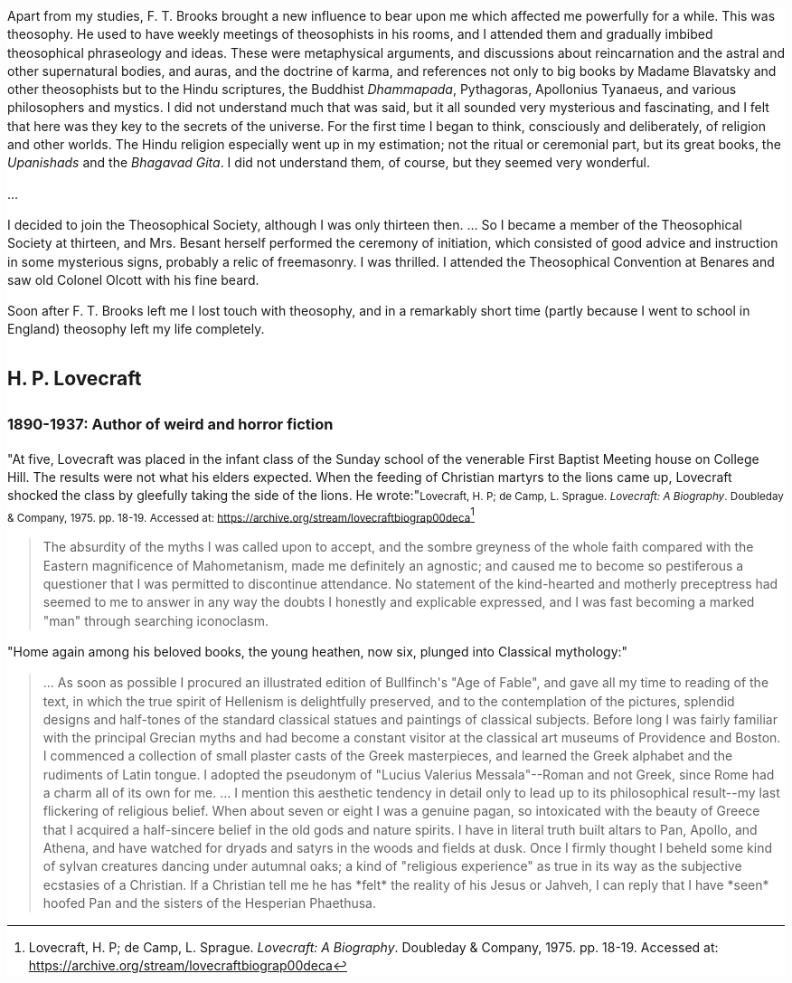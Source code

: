 Apart from my studies, F. T. Brooks brought a new influence to bear upon me which affected me powerfully for a while. This was theosophy. He used to have weekly meetings of theosophists in his rooms, and I attended them and gradually imbibed theosophical phraseology and ideas. These were metaphysical arguments, and discussions about reincarnation and the astral and other supernatural bodies, and auras, and the doctrine of karma, and references not only to big books by Madame Blavatsky and other theosophists but to the Hindu scriptures, the Buddhist *Dhammapada*, Pythagoras, Apollonius Tyanaeus, and various philosophers and mystics. I did not understand much that was said, but it all sounded very mysterious and fascinating, and I felt that here was they key to the secrets of the universe. For the first time I began to think, consciously and deliberately, of religion and other worlds. The Hindu religion especially went up in my estimation; not the ritual or ceremonial part, but its great books, the *Upanishads* and the *Bhagavad Gita*. I did not understand them, of course, but they seemed very wonderful.

...

I decided to join the Theosophical Society, although I was only thirteen then. ... So I became a member of the Theosophical Society at thirteen, and Mrs. Besant herself performed the ceremony of initiation, which consisted of good advice and instruction in some mysterious signs, probably a relic of freemasonry. I was thrilled. I attended the Theosophical Convention at Benares and saw old Colonel Olcott with his fine beard.

Soon after F. T. Brooks left me I lost  touch with theosophy, and in a remarkably short time (partly because I went to school in England) theosophy left my life completely.</blockquote>

## H. P. Lovecraft
### 1890-1937: Author of weird and horror fiction

"At five, Lovecraft was placed in the infant class of the Sunday school of the venerable First Baptist Meeting house on College Hill. The results were not what his elders expected. When the feeding of Christian martyrs to the lions came up, Lovecraft shocked the class by gleefully taking the side of the lions. He wrote:"<small>Lovecraft, H. P; de Camp, L. Sprague. *Lovecraft: A Biography*. Doubleday &amp; Company, 1975. pp. 18-19. Accessed at: https://archive.org/stream/lovecraftbiograp00deca</small>[^20]
<blockquote>
The absurdity of the myths I was called upon to accept, and the sombre greyness of the whole faith compared with the Eastern magnificence of Mahometanism, made me definitely an agnostic; and caused me to become so pestiferous a questioner that I was permitted to discontinue attendance. No statement of the kind-hearted and motherly preceptress had seemed to me to answer in any way the doubts I honestly and explicable expressed, and I was fast becoming a marked "man" through searching iconoclasm.</blockquote>
"Home again among his beloved books, the young heathen, now six, plunged into Classical mythology:"
<blockquote>
... As soon as possible I procured an illustrated edition of Bullfinch's "Age of Fable", and gave all my time to reading of the text, in which the true spirit of Hellenism is delightfully preserved, and to the contemplation of the pictures, splendid designs and half-tones of the standard classical statues and paintings of classical subjects. Before long I was fairly familiar with the principal Grecian myths and had become a constant visitor at the classical art museums of Providence and Boston. I commenced a collection of small plaster casts of the Greek masterpieces, and learned the Greek alphabet and the rudiments of Latin tongue. I adopted the pseudonym of "Lucius Valerius Messala"--Roman and not Greek, since Rome had a charm all of its own for me. ... I mention this aesthetic tendency in detail only to lead up to its philosophical result--my last flickering of religious belief. When about seven or eight I was a genuine pagan, so intoxicated with the beauty of Greece that I acquired a half-sincere belief in the old gods and nature spirits. I have in literal truth built altars to Pan, Apollo, and Athena, and have watched for dryads and satyrs in the woods and fields at dusk. Once I firmly thought I beheld some kind of sylvan creatures dancing under autumnal oaks; a kind of "religious experience" as true in its way as the subjective ecstasies of a Christian. If a Christian tell me he has *felt* the reality of his Jesus or Jahveh, I can reply that I have *seen* hoofed Pan and the sisters of the Hesperian Phaethusa.</blockquote>


[^1]: I'm aware that what I just wrote here may not be entirely clear. This is not really the place to go through with a large explanation. Succinctly: Many people believed the universe had a Designer. Later on, more sophisticated thinkers said this Designer might not be a personal God, but was <em>at least</em> a Mind. Hume came close to denying that a Mind-Designer was needed for the universe to exist, but he didn't go all the way. I first came across this way of looking at the history in Daniel Dennett's <em>Darwin's Dangerous Idea: Evolution and the Meanings of Life</em>, in the two sections "Locke's Proof of the Primacy of the Mind" and "Hume's Close Encounter." The book is freely available online.
[^2]: Russell, Bertrand. *The Autobiography of Bertrand Russell: Volume 1, 1872-1914*. George Allen and Unwin Ltd, 1967. Print, pp. 40-41.
[^3]: Darwin, Charles. *The Autobiography of Charles Darwin: 1809-1882. (With the original omissions restored)*. London: Collins, 1958. pp. 86-95. Accessed at: http://darwin-online.org.uk/EditorialIntroductions/Freeman_LifeandLettersandAutobiography.html
[^4]: Ehrman, Bart. "Leaving the Faith." The Bart Ehrman Blog: The History &amp; Literature of Early Christianity. Accessed at: https://ehrmanblog.org/leaving-the-faith/
[^5]: Silverman, David. Adams, Douglas. "Life, the Universe, and Everything: An Interview with Douglas Adams." *American Atheist: A Journal of Atheist News and Thought.* Winter 1998-99. Accessed at: https://nytramsplace.activeboard.com/t62634047/1998-interview-with-douglas-adams/
[^6]: Gervais, Ricky. "Ricky Gervais: Why I'm an Atheist." The Wall Street Journal, Dec. 19. Accessed at: https://blogs.wsj.com/speakeasy/2010/12/19/a-holiday-message-from-ricky-gervais-why-im-an-atheist/
[^7]: Mill, John Stuart. *The Autobiography of John Stuart Mill*. Columbia University Press: New York, 1924. pp. 30-31. Accessed at: https://ia800909.us.archive.org/11/items/autobiographyofj006360mbp/autobiographyofj006360mbp.pdf
[^8]: Durant, Will &amp; Ariel. *A Dual Autobiography*. Simon and Schuster: New York, 1977. pp. 32. Accessed at: https://openlibrary.org/books/OL4554863M/A_dual_autobiography
[^9]: Wells, Herbert George. *Experiment in Autobiography: Discoveries and Conclusions of a Very Ordinary Brain (Since 1866)*. J. B. Lippincott: Philadelphia and New York, 1967. pp. 46-47. Accessed at: https://gutenberg.ca/ebooks/wellshg-autobiography/wellshg-autobiography-00-h-dir/wellshg-autobiography-00-h.html
[^10]: Shaw, George Bernard. *Shaw: An Autobiography, 1856-1898*. Weybright and Talley: New York, 1969. pp. 29-38. Accessed at: https://archive.org/details/in.ernet.dli.2015.183163
[^11]: Flegenheimer, Matt. "Honoring George Carlin With His Own Manhattan Block." New York Times, Oct. 22, 2014. Accessed at: https://www.nytimes.com/2014/10/23/nyregion/honoring-george-carlin-with-his-own-manhattan-block.html
[^12]: Durant, Will. *On The Meaning of Life*. (Chapter II. Some Contemporaries on the Meaning of Life, Men of Letters: H.L Mencken). Williams &amp; Norgate Ltd, 1933. Print, pp. 33-34. Accessed at: https://archive.org/details/in.ernet.dli.2015.470245/page/n41
[^13]: From "biographical interviews that she gave in the early 1960s", quoted in: Mayhew, Robert. *Essays on Ayn Rand's We the Living*. "The Sacred in *We The Living*". Lexington Books, 2012. pp. 306. Accessed at: https://books.google.com.au/books/about/Essays_on_Ayn_Rand_s_We_the_Living.html?id=eXGK_JTrlTMC&amp;redir_esc=y
[^14]: Barker, Dan. "Losing Faith in Faith." Skeptical Science: Promoting Science and Critical Thinking. Accessed at: https://www.skeptical-science.com/essays/losing-faith-faith-dan-barker/
[^15]: Crowley, Alestier. *The Confessions of Aleister Crowley: An Autohagiography*. Ordo Templi Orientis. pp. 65-66. Accessed at: http://www.metaphysicspirit.com/books/Confessions%20of%20Aleister%20Crowley.pdf
[^16]: Ingersoll, Robert. *Why I Am Agnostic*. Bank of Wisdom. pp. 4-5, 12, 24. Accessed at: https://infidels.org/library/historical/robert_ingersoll/why_i_am_agnostic.html
[^17]: Meslier, Jean. *Freethought and Freedom: The Essays of George H. Smith* Chapter 19: Jean Meslier and the Catholic Church. Cato Institute, 2017. Print. pp. 199-201. Accessed at: https://cdn.cato.org/libertarianismdotorg/books/FreethoughtandFreedom.pdf
[^18]: Einstein, Albert. *Autobiographical Notes*. Open Court Publishing Company, 1979. pp. 3-5. Accessed at: https://openlibrary.org/books/OL18198244M/Autobiographical_notes
[^19]: Nehru, Jawaharlal. *Toward Freedom: The Autobiography of Jawaharlal Nehru*. The John Day Company, 1941. pp. 23, 28. Accessed at: https://archive.org/details/towardfreedomaut00nehr
[^20]: Lovecraft, H. P; de Camp, L. Sprague. *Lovecraft: A Biography*. Doubleday &amp; Company, 1975. pp. 18-19. Accessed at: https://archive.org/stream/lovecraftbiograp00deca
[^21]: Conrad, Joseph. *The Collected Letters of Joseph Conrad*. "To Edward Garnett: 22 Dec, 1902". Cambridge University Press, 1986. p. 468. Accessed at: https://archive.org/details/collectedletters00jose
[^22]: Ali, Ayaan Hiris. *Infidel*. Free Press, 2007. pp. 280-281. Accessed at: https://archive.org/details/infidel00hirs_0
[^23]: Loftus, John. *Why I Became An Atheist: A Former Preacher Rejects Christianity*. Prometheus Books, 2008. pp. 23, 25, 27. Accessed at: https://archive.org/details/JohnW.LoftusWhyIBecameAnAtheistAFormerPreacherRejectsChristianity_201504/page/n23/mode/1up
[^24]: Israely, Jeff. "A Resounding Eco." Time Magazine, June 5, 2005. Accessed at: https://web.archive.org/web/20121107020948/http://www.time.com/time/magazine/article/0,9171,1069054-2,00.html
[^25]: Dawkins, Richard. *An Appetite for Wonder: The Making of a Scientist*. Ecco Pr, 2013. pp.80-81. Accessed at: https://archive.org/details/AppetiteForWonderTheMakingOfAScientistAnRichardDawkins/page/n79/mode/1up
[^26]: Shermer, Michael. *The Believing Brain: From Ghosts and Gods to Politics and Conspiracies--How We Construct Beliefs and Reinforce them as Truths*. Times Books, Henry Holt and Company, 2011. pp. 42-45. Accessed at: https://openlibrary.org/books/OL24423965M/The_believing_brain
[^27]: Wilson, E. O. *Consilience: The Unity of Knowledge*. Alfred A. Knopf, Inc, 1998. pp. 12-13. Accessed at: https://openlibrary.org/books/OL369063M/Consilience
[^28]: Pullman, Philip; Tucker, Nicholas. "Philip Pullman: I'm Quite Against a Sentimental Vision of Childhood: In Conversation with the Author of the His Dark Materials Trilogy". Literary Hub, Oct. 19, 2017. Web. Accessed at: https://lithub.com/philip-pullman-im-quite-against-a-sentimental-vision-of-childhood/
[^29]: Crick, Francis. *What Mad Pursuit: A Personal View of Scientific Discovery*. Basic Books: New York, 1988. pp. 10-12. Accessed at: https://archive.org/details/whatmadpursuit00fran
[^30]: Allingham, William. *William Allingham: A Diary*. Macmillan And Co: London, 1908. p. 232. Accessed at: https://archive.org/details/williamallingham00alli/mode/2up